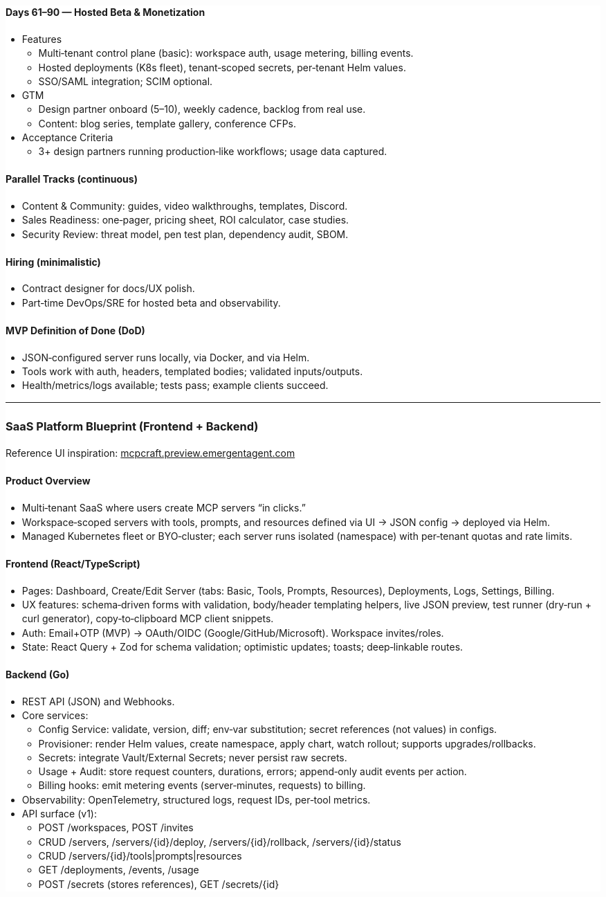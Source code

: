 #### Days 61–90 — Hosted Beta & Monetization
- Features
  - Multi‑tenant control plane (basic): workspace auth, usage metering, billing events.
  - Hosted deployments (K8s fleet), tenant‑scoped secrets, per‑tenant Helm values.
  - SSO/SAML integration; SCIM optional.
- GTM
  - Design partner onboard (5–10), weekly cadence, backlog from real use.
  - Content: blog series, template gallery, conference CFPs.
- Acceptance Criteria
  - 3+ design partners running production‑like workflows; usage data captured.

#### Parallel Tracks (continuous)
- Content & Community: guides, video walkthroughs, templates, Discord.
- Sales Readiness: one‑pager, pricing sheet, ROI calculator, case studies.
- Security Review: threat model, pen test plan, dependency audit, SBOM.

#### Hiring (minimalistic)
- Contract designer for docs/UX polish.
- Part‑time DevOps/SRE for hosted beta and observability.

#### MVP Definition of Done (DoD)
- JSON‑configured server runs locally, via Docker, and via Helm.
- Tools work with auth, headers, templated bodies; validated inputs/outputs.
- Health/metrics/logs available; tests pass; example clients succeed.

---

### SaaS Platform Blueprint (Frontend + Backend)

Reference UI inspiration: [mcpcraft.preview.emergentagent.com](https://mcpcraft.preview.emergentagent.com/)

#### Product Overview
- Multi‑tenant SaaS where users create MCP servers “in clicks.”
- Workspace‑scoped servers with tools, prompts, and resources defined via UI → JSON config → deployed via Helm.
- Managed Kubernetes fleet or BYO‑cluster; each server runs isolated (namespace) with per‑tenant quotas and rate limits.

#### Frontend (React/TypeScript)
- Pages: Dashboard, Create/Edit Server (tabs: Basic, Tools, Prompts, Resources), Deployments, Logs, Settings, Billing.
- UX features: schema‑driven forms with validation, body/header templating helpers, live JSON preview, test runner (dry‑run + curl generator), copy‑to‑clipboard MCP client snippets.
- Auth: Email+OTP (MVP) → OAuth/OIDC (Google/GitHub/Microsoft). Workspace invites/roles.
- State: React Query + Zod for schema validation; optimistic updates; toasts; deep‑linkable routes.

#### Backend (Go)
- REST API (JSON) and Webhooks.
- Core services:
  - Config Service: validate, version, diff; env‑var substitution; secret references (not values) in configs.
  - Provisioner: render Helm values, create namespace, apply chart, watch rollout; supports upgrades/rollbacks.
  - Secrets: integrate Vault/External Secrets; never persist raw secrets.
  - Usage + Audit: store request counters, durations, errors; append‑only audit events per action.
  - Billing hooks: emit metering events (server‑minutes, requests) to billing.
- Observability: OpenTelemetry, structured logs, request IDs, per‑tool metrics.
- API surface (v1):
  - POST /workspaces, POST /invites
  - CRUD /servers, /servers/{id}/deploy, /servers/{id}/rollback, /servers/{id}/status
  - CRUD /servers/{id}/tools|prompts|resources
  - GET /deployments, /events, /usage
  - POST /secrets (stores references), GET /secrets/{id}